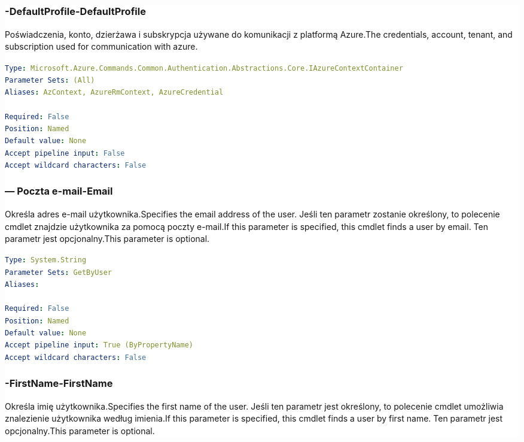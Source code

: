 ### <span data-ttu-id="7860f-124">-DefaultProfile</span><span class="sxs-lookup"><span data-stu-id="7860f-124">-DefaultProfile</span></span>
<span data-ttu-id="7860f-125">Poświadczenia, konto, dzierżawa i subskrypcja używane do komunikacji z platformą Azure.</span><span class="sxs-lookup"><span data-stu-id="7860f-125">The credentials, account, tenant, and subscription used for communication with azure.</span></span>

```yaml
Type: Microsoft.Azure.Commands.Common.Authentication.Abstractions.Core.IAzureContextContainer
Parameter Sets: (All)
Aliases: AzContext, AzureRmContext, AzureCredential

Required: False
Position: Named
Default value: None
Accept pipeline input: False
Accept wildcard characters: False
```

### <span data-ttu-id="7860f-126">— Poczta e-mail</span><span class="sxs-lookup"><span data-stu-id="7860f-126">-Email</span></span>
<span data-ttu-id="7860f-127">Określa adres e-mail użytkownika.</span><span class="sxs-lookup"><span data-stu-id="7860f-127">Specifies the email address of the user.</span></span>
<span data-ttu-id="7860f-128">Jeśli ten parametr zostanie określony, to polecenie cmdlet znajdzie użytkownika za pomocą poczty e-mail.</span><span class="sxs-lookup"><span data-stu-id="7860f-128">If this parameter is specified, this cmdlet finds a user by email.</span></span>
<span data-ttu-id="7860f-129">Ten parametr jest opcjonalny.</span><span class="sxs-lookup"><span data-stu-id="7860f-129">This parameter is optional.</span></span>

```yaml
Type: System.String
Parameter Sets: GetByUser
Aliases:

Required: False
Position: Named
Default value: None
Accept pipeline input: True (ByPropertyName)
Accept wildcard characters: False
```

### <span data-ttu-id="7860f-130">-FirstName</span><span class="sxs-lookup"><span data-stu-id="7860f-130">-FirstName</span></span>
<span data-ttu-id="7860f-131">Określa imię użytkownika.</span><span class="sxs-lookup"><span data-stu-id="7860f-131">Specifies the first name of the user.</span></span>
<span data-ttu-id="7860f-132">Jeśli ten parametr jest określony, to polecenie cmdlet umożliwia znalezienie użytkownika według imienia.</span><span class="sxs-lookup"><span data-stu-id="7860f-132">If this parameter is specified, this cmdlet finds a user by first name.</span></span>
<span data-ttu-id="7860f-133">Ten parametr jest opcjonalny.</span><span class="sxs-lookup"><span data-stu-id="7860f-133">This parameter is optional.</span></span>
